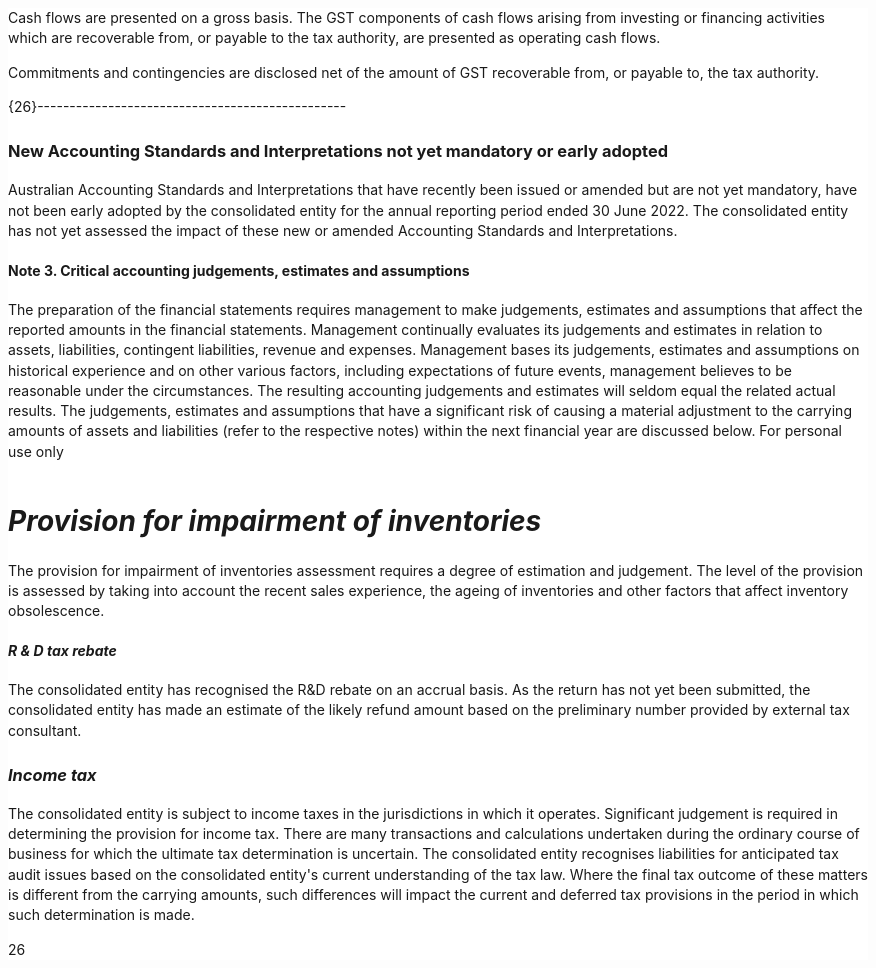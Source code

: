 Cash flows are presented on a gross basis. The GST components of cash flows arising from investing or financing activities which are recoverable from, or payable to the tax authority, are presented as operating cash flows.

Commitments and contingencies are disclosed net of the amount of GST recoverable from, or payable to, the tax authority.

{26}------------------------------------------------

### **New Accounting Standards and Interpretations not yet mandatory or early adopted**

Australian Accounting Standards and Interpretations that have recently been issued or amended but are not yet mandatory, have not been early adopted by the consolidated entity for the annual reporting period ended 30 June 2022. The consolidated entity has not yet assessed the impact of these new or amended Accounting Standards and Interpretations.

#### **Note 3. Critical accounting judgements, estimates and assumptions**

The preparation of the financial statements requires management to make judgements, estimates and assumptions that affect the reported amounts in the financial statements. Management continually evaluates its judgements and estimates in relation to assets, liabilities, contingent liabilities, revenue and expenses. Management bases its judgements, estimates and assumptions on historical experience and on other various factors, including expectations of future events, management believes to be reasonable under the circumstances. The resulting accounting judgements and estimates will seldom equal the related actual results. The judgements, estimates and assumptions that have a significant risk of causing a material adjustment to the carrying amounts of assets and liabilities (refer to the respective notes) within the next financial year are discussed below. For personal use only

# *Provision for impairment of inventories*

The provision for impairment of inventories assessment requires a degree of estimation and judgement. The level of the provision is assessed by taking into account the recent sales experience, the ageing of inventories and other factors that affect inventory obsolescence.

#### *R & D tax rebate*

The consolidated entity has recognised the R&D rebate on an accrual basis. As the return has not yet been submitted, the consolidated entity has made an estimate of the likely refund amount based on the preliminary number provided by external tax consultant.

### *Income tax*

The consolidated entity is subject to income taxes in the jurisdictions in which it operates. Significant judgement is required in determining the provision for income tax. There are many transactions and calculations undertaken during the ordinary course of business for which the ultimate tax determination is uncertain. The consolidated entity recognises liabilities for anticipated tax audit issues based on the consolidated entity's current understanding of the tax law. Where the final tax outcome of these matters is different from the carrying amounts, such differences will impact the current and deferred tax provisions in the period in which such determination is made.

26
